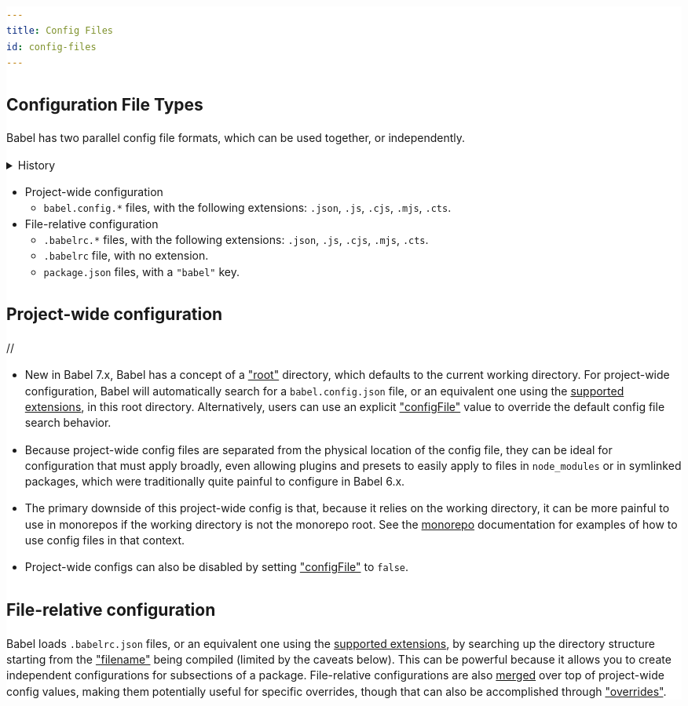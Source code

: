 ```yaml
---
title: Config Files
id: config-files
---
```


## Configuration File Types

Babel has two parallel config file formats, which can be used together, or independently.

<details><summary>History</summary></details>

- Project-wide configuration
  - `babel.config.*` files, with the following extensions: `.json`, `.js`, `.cjs`, `.mjs`, `.cts`.
- File-relative configuration
  - `.babelrc.*` files, with the following extensions: `.json`, `.js`, `.cjs`, `.mjs`, `.cts`.
  - `.babelrc` file, with no extension.
  - `package.json` files, with a `"babel"` key.

## Project-wide configuration

// 
- New in Babel 7.x, Babel has a concept of a ["root"](options.md#root) directory, which defaults
to the current working directory. For project-wide configuration, Babel will automatically search
for a `babel.config.json` file, or an equivalent one using the [supported extensions](#supported-file-extensions),
in this root directory. Alternatively, users can use an explicit
["configFile"](options.md#configfile) value to override the default config file search behavior.

- Because project-wide config files are separated from the physical location of the config
file, they can be ideal for configuration that must apply broadly, even allowing
plugins and presets to easily apply to files in `node_modules` or in symlinked packages,
which were traditionally quite painful to configure in Babel 6.x.

- The primary downside of this project-wide config is that, because it relies on the working
directory, it can be more painful to use in monorepos if the working directory is not the monorepo root.
See the [monorepo](#monorepos) documentation for examples of how to use config files in that context.

- Project-wide configs can also be disabled by setting ["configFile"](options.md#configfile) to `false`.

## File-relative configuration

Babel loads `.babelrc.json` files, or an equivalent one using the [supported extensions](#supported-file-extensions), by searching up the
directory structure starting from the ["filename"](options.md#filename) being compiled (limited by the caveats below).
This can be powerful because it allows you to create independent configurations for subsections of
a package. File-relative configurations are also [merged](options.md#merging) over top of
project-wide config values, making them potentially useful for specific overrides, though that can
also be accomplished through ["overrides"](options.md#overrides).
